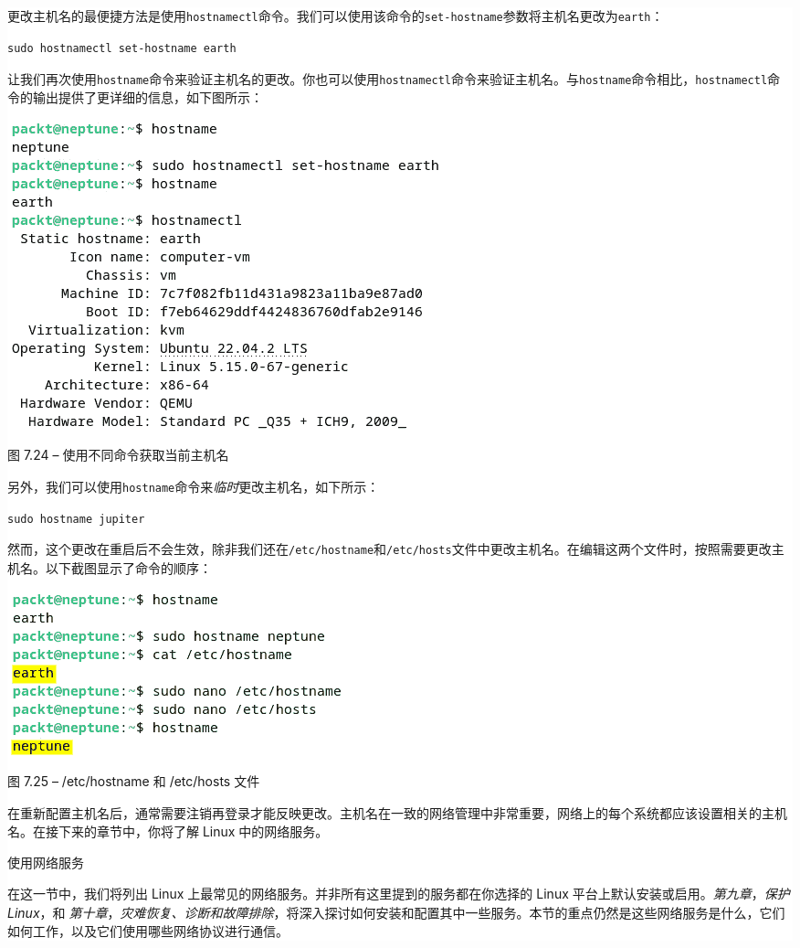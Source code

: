 更改主机名的最便捷方法是使用`hostnamectl`命令。我们可以使用该命令的`set-hostname`参数将主机名更改为`earth`：

```
sudo hostnamectl set-hostname earth
```

让我们再次使用`hostname`命令来验证主机名的更改。你也可以使用`hostnamectl`命令来验证主机名。与`hostname`命令相比，`hostnamectl`命令的输出提供了更详细的信息，如下图所示：

![图 7.24 – 使用不同命令获取当前主机名](img/B19682_07_24.jpg)

图 7.24 – 使用不同命令获取当前主机名

另外，我们可以使用`hostname`命令来*临时*更改主机名，如下所示：

```
sudo hostname jupiter
```

然而，这个更改在重启后不会生效，除非我们还在`/etc/hostname`和`/etc/hosts`文件中更改主机名。在编辑这两个文件时，按照需要更改主机名。以下截图显示了命令的顺序：

![图 7.25 – /etc/hostname 和 /etc/hosts 文件](img/B19682_07_25.jpg)

图 7.25 – /etc/hostname 和 /etc/hosts 文件

在重新配置主机名后，通常需要注销再登录才能反映更改。主机名在一致的网络管理中非常重要，网络上的每个系统都应该设置相关的主机名。在接下来的章节中，你将了解 Linux 中的网络服务。

使用网络服务

在这一节中，我们将列出 Linux 上最常见的网络服务。并非所有这里提到的服务都在你选择的 Linux 平台上默认安装或启用。*第九章*，*保护* *Linux*，和 *第十章*，*灾难恢复、诊断和故障排除*，将深入探讨如何安装和配置其中一些服务。本节的重点仍然是这些网络服务是什么，它们如何工作，以及它们使用哪些网络协议进行通信。
